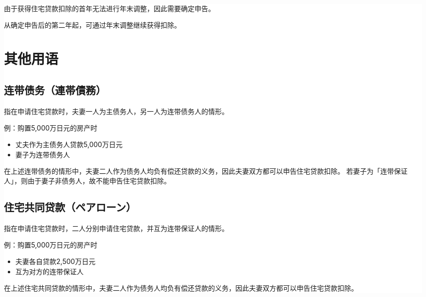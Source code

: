 由于获得住宅贷款扣除的首年无法进行年末调整，因此需要确定申告。

从确定申告后的第二年起，可通过年末调整继续获得扣除。

# 其他用语

## 连带债务（連帯債務）

指在申请住宅贷款时，夫妻一人为主债务人，另一人为连带债务人的情形。

例：购置5,000万日元的房产时

- 丈夫作为主债务人贷款5,000万日元
- 妻子为连带债务人

在上述连带债务的情形中，夫妻二人作为债务人均负有偿还贷款的义务，因此夫妻双方都可以申告住宅贷款扣除。
若妻子为「连带保证人」，则由于妻子非债务人，故不能申告住宅贷款扣除。

## 住宅共同贷款（ペアローン）

指在申请住宅贷款时，二人分别申请住宅贷款，并互为连带保证人的情形。

例：购置5,000万日元的房产时

- 夫妻各自贷款2,500万日元
- 互为对方的连带保证人

在上述住宅共同贷款的情形中，夫妻二人作为债务人均负有偿还贷款的义务，因此夫妻双方都可以申告住宅贷款扣除。
